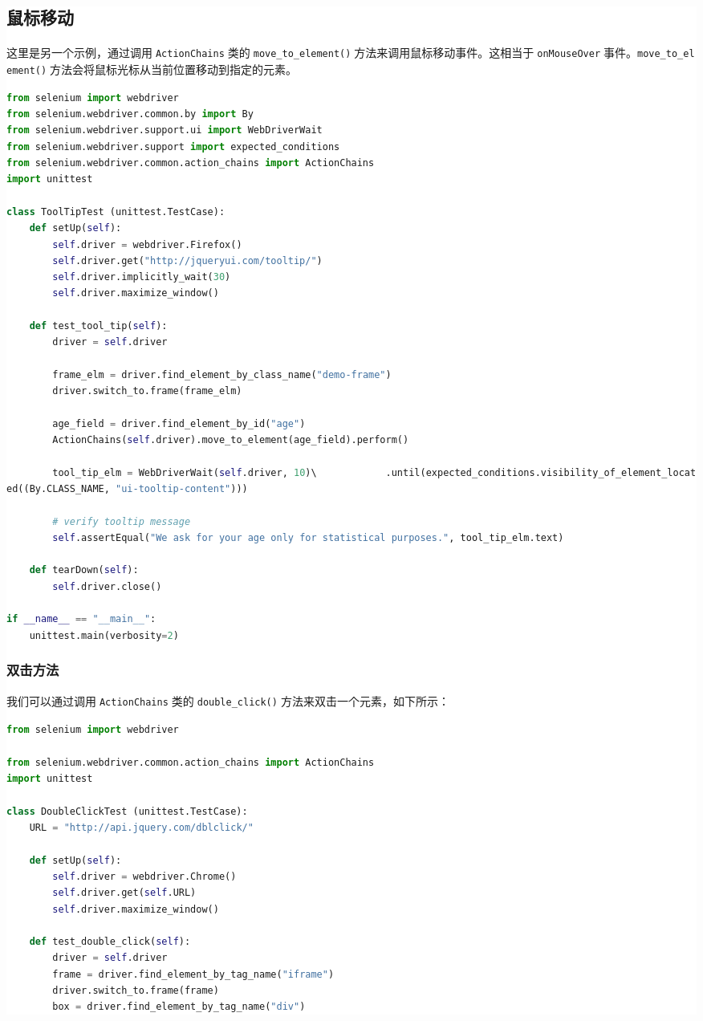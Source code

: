 ## 鼠标移动

这里是另一个示例，通过调用 `ActionChains` 类的 `move_to_element()` 方法来调用鼠标移动事件。这相当于 `onMouseOver` 事件。`move_to_element()` 方法会将鼠标光标从当前位置移动到指定的元素。

```py
from selenium import webdriver
from selenium.webdriver.common.by import By
from selenium.webdriver.support.ui import WebDriverWait
from selenium.webdriver.support import expected_conditions
from selenium.webdriver.common.action_chains import ActionChains
import unittest

class ToolTipTest (unittest.TestCase):
    def setUp(self):
        self.driver = webdriver.Firefox()
        self.driver.get("http://jqueryui.com/tooltip/")
        self.driver.implicitly_wait(30)
        self.driver.maximize_window()

    def test_tool_tip(self):
        driver = self.driver

        frame_elm = driver.find_element_by_class_name("demo-frame")
        driver.switch_to.frame(frame_elm)

        age_field = driver.find_element_by_id("age")
        ActionChains(self.driver).move_to_element(age_field).perform()

        tool_tip_elm = WebDriverWait(self.driver, 10)\            .until(expected_conditions.visibility_of_element_located((By.CLASS_NAME, "ui-tooltip-content")))

        # verify tooltip message
        self.assertEqual("We ask for your age only for statistical purposes.", tool_tip_elm.text)

    def tearDown(self):
        self.driver.close()

if __name__ == "__main__":
    unittest.main(verbosity=2)
```

### 双击方法

我们可以通过调用 `ActionChains` 类的 `double_click()` 方法来双击一个元素，如下所示：

```py
from selenium import webdriver

from selenium.webdriver.common.action_chains import ActionChains
import unittest

class DoubleClickTest (unittest.TestCase):
    URL = "http://api.jquery.com/dblclick/"

    def setUp(self):
        self.driver = webdriver.Chrome()
        self.driver.get(self.URL)
        self.driver.maximize_window()

    def test_double_click(self):
        driver = self.driver
        frame = driver.find_element_by_tag_name("iframe")
        driver.switch_to.frame(frame)
        box = driver.find_element_by_tag_name("div")
```